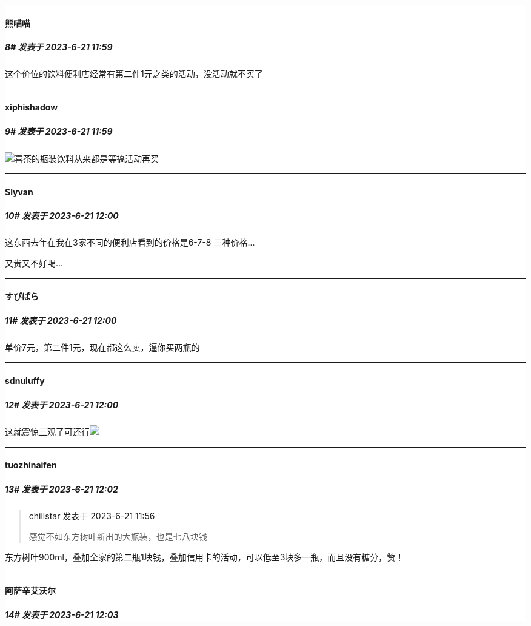 *****

####  熊喵喵  
##### 8#       发表于 2023-6-21 11:59

这个价位的饮料便利店经常有第二件1元之类的活动，没活动就不买了

*****

####  xiphishadow  
##### 9#       发表于 2023-6-21 11:59

<img src="https://static.saraba1st.com/image/smiley/face2017/067.png" referrerpolicy="no-referrer">喜茶的瓶装饮料从来都是等搞活动再买

*****

####  Slyvan  
##### 10#       发表于 2023-6-21 12:00

这东西去年在我在3家不同的便利店看到的价格是6-7-8 三种价格...

又贵又不好喝...

*****

####  すぴぱら  
##### 11#       发表于 2023-6-21 12:00

单价7元，第二件1元，现在都这么卖，逼你买两瓶的

*****

####  sdnuluffy  
##### 12#       发表于 2023-6-21 12:00

这就震惊三观了可还行<img src="https://static.saraba1st.com/image/smiley/face2017/067.png" referrerpolicy="no-referrer">

*****

####  tuozhinaifen  
##### 13#       发表于 2023-6-21 12:02

<blockquote><a href="httphttps://bbs.saraba1st.com/2b/forum.php?mod=redirect&amp;goto=findpost&amp;pid=61368242&amp;ptid=2140971" target="_blank">chillstar 发表于 2023-6-21 11:56</a>

感觉不如东方树叶新出的大瓶装，也是七八块钱</blockquote>
东方树叶900ml，叠加全家的第二瓶1块钱，叠加信用卡的活动，可以低至3块多一瓶，而且没有糖分，赞！

*****

####  阿萨辛艾沃尔  
##### 14#       发表于 2023-6-21 12:03
